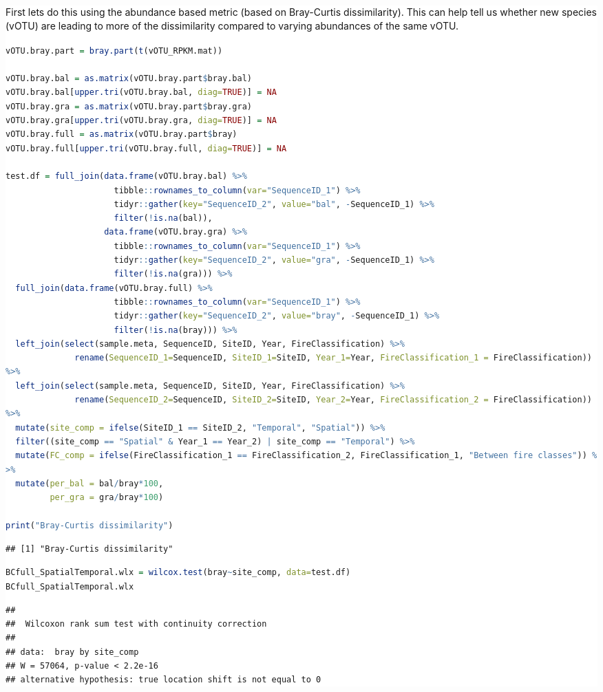 First lets do this using the abundance based metric (based on
Bray-Curtis dissimilarity). This can help tell us whether new species
(vOTU) are leading to more of the dissimilarity compared to varying
abundances of the same vOTU.

``` r
vOTU.bray.part = bray.part(t(vOTU_RPKM.mat))

vOTU.bray.bal = as.matrix(vOTU.bray.part$bray.bal)
vOTU.bray.bal[upper.tri(vOTU.bray.bal, diag=TRUE)] = NA
vOTU.bray.gra = as.matrix(vOTU.bray.part$bray.gra)
vOTU.bray.gra[upper.tri(vOTU.bray.gra, diag=TRUE)] = NA
vOTU.bray.full = as.matrix(vOTU.bray.part$bray)
vOTU.bray.full[upper.tri(vOTU.bray.full, diag=TRUE)] = NA

test.df = full_join(data.frame(vOTU.bray.bal) %>%
                      tibble::rownames_to_column(var="SequenceID_1") %>%
                      tidyr::gather(key="SequenceID_2", value="bal", -SequenceID_1) %>%
                      filter(!is.na(bal)),
                    data.frame(vOTU.bray.gra) %>%
                      tibble::rownames_to_column(var="SequenceID_1") %>%
                      tidyr::gather(key="SequenceID_2", value="gra", -SequenceID_1) %>%
                      filter(!is.na(gra))) %>%
  full_join(data.frame(vOTU.bray.full) %>%
                      tibble::rownames_to_column(var="SequenceID_1") %>%
                      tidyr::gather(key="SequenceID_2", value="bray", -SequenceID_1) %>%
                      filter(!is.na(bray))) %>%
  left_join(select(sample.meta, SequenceID, SiteID, Year, FireClassification) %>%
              rename(SequenceID_1=SequenceID, SiteID_1=SiteID, Year_1=Year, FireClassification_1 = FireClassification)) %>%
  left_join(select(sample.meta, SequenceID, SiteID, Year, FireClassification) %>%
              rename(SequenceID_2=SequenceID, SiteID_2=SiteID, Year_2=Year, FireClassification_2 = FireClassification)) %>%
  mutate(site_comp = ifelse(SiteID_1 == SiteID_2, "Temporal", "Spatial")) %>%
  filter((site_comp == "Spatial" & Year_1 == Year_2) | site_comp == "Temporal") %>%
  mutate(FC_comp = ifelse(FireClassification_1 == FireClassification_2, FireClassification_1, "Between fire classes")) %>%
  mutate(per_bal = bal/bray*100,
         per_gra = gra/bray*100)

print("Bray-Curtis dissimilarity")
```

    ## [1] "Bray-Curtis dissimilarity"

``` r
BCfull_SpatialTemporal.wlx = wilcox.test(bray~site_comp, data=test.df)
BCfull_SpatialTemporal.wlx
```

    ## 
    ##  Wilcoxon rank sum test with continuity correction
    ## 
    ## data:  bray by site_comp
    ## W = 57064, p-value < 2.2e-16
    ## alternative hypothesis: true location shift is not equal to 0
